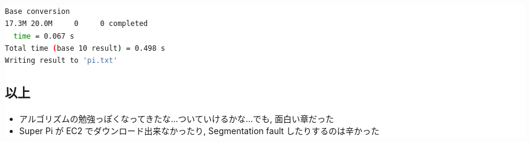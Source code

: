 ```sh
Base conversion
17.3M 20.0M     0     0 completed
  time = 0.067 s
Total time (base 10 result) = 0.498 s
Writing result to 'pi.txt'
```

## 以上

* アルゴリズムの勉強っぽくなってきたな...ついていけるかな...でも, 面白い章だった
* Super Pi が EC2 でダウンロード出来なかったり, Segmentation fault したりするのは辛かった
